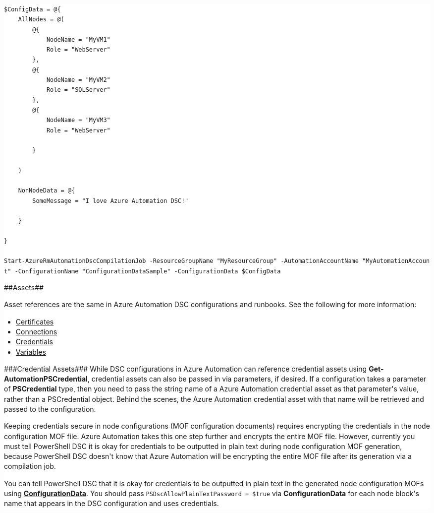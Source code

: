     $ConfigData = @{
    	AllNodes = @(
			@{
    			NodeName = "MyVM1"
    			Role = "WebServer"
    		},
    		@{
    			NodeName = "MyVM2"
    			Role = "SQLServer"
    		},
    		@{
    			NodeName = "MyVM3"
    			Role = "WebServer"
    
    		}
    
    	)
    
    	NonNodeData = @{
    		SomeMessage = "I love Azure Automation DSC!"
    
    	}
    
    } 
    
    Start-AzureRmAutomationDscCompilationJob -ResourceGroupName "MyResourceGroup" -AutomationAccountName "MyAutomationAccount" -ConfigurationName "ConfigurationDataSample" -ConfigurationData $ConfigData


##Assets##

Asset references are the same in Azure Automation DSC configurations and runbooks. See the following for more information:

- [Certificates](/documentation/articles/automation-certificates/)
- [Connections](/documentation/articles/automation-connections/)
- [Credentials](/documentation/articles/automation-credentials/)
- [Variables](/documentation/articles/automation-variables/)

###Credential Assets###
While DSC configurations in Azure Automation can reference credential assets using **Get-AutomationPSCredential**, credential assets can also be passed in via parameters, if desired. If a configuration takes a parameter of **PSCredential** type, then you need to pass the string name of a Azure Automation credential asset as that parameter's value, rather than a PSCredential object. Behind the scenes, the Azure Automation credential asset with that name will be retrieved and passed to the configuration.

Keeping credentials secure in node configurations (MOF configuration documents) requires encrypting the credentials in the node configuration MOF file. Azure Automation takes this one step further and encrypts the entire MOF file. However, currently you must tell PowerShell DSC it is okay for credentials to be outputted in plain text during node configuration MOF generation, because PowerShell DSC doesn't know that Azure Automation will be encrypting the entire MOF file after its generation via a compilation job.

You can tell PowerShell DSC that it is okay for credentials to be outputted in plain text in the generated node configuration MOFs using <a href="#configurationdata">**ConfigurationData**</a>. You should pass `PSDscAllowPlainTextPassword = $true` via **ConfigurationData** for each node block's name that appears in the DSC configuration and uses credentials.
